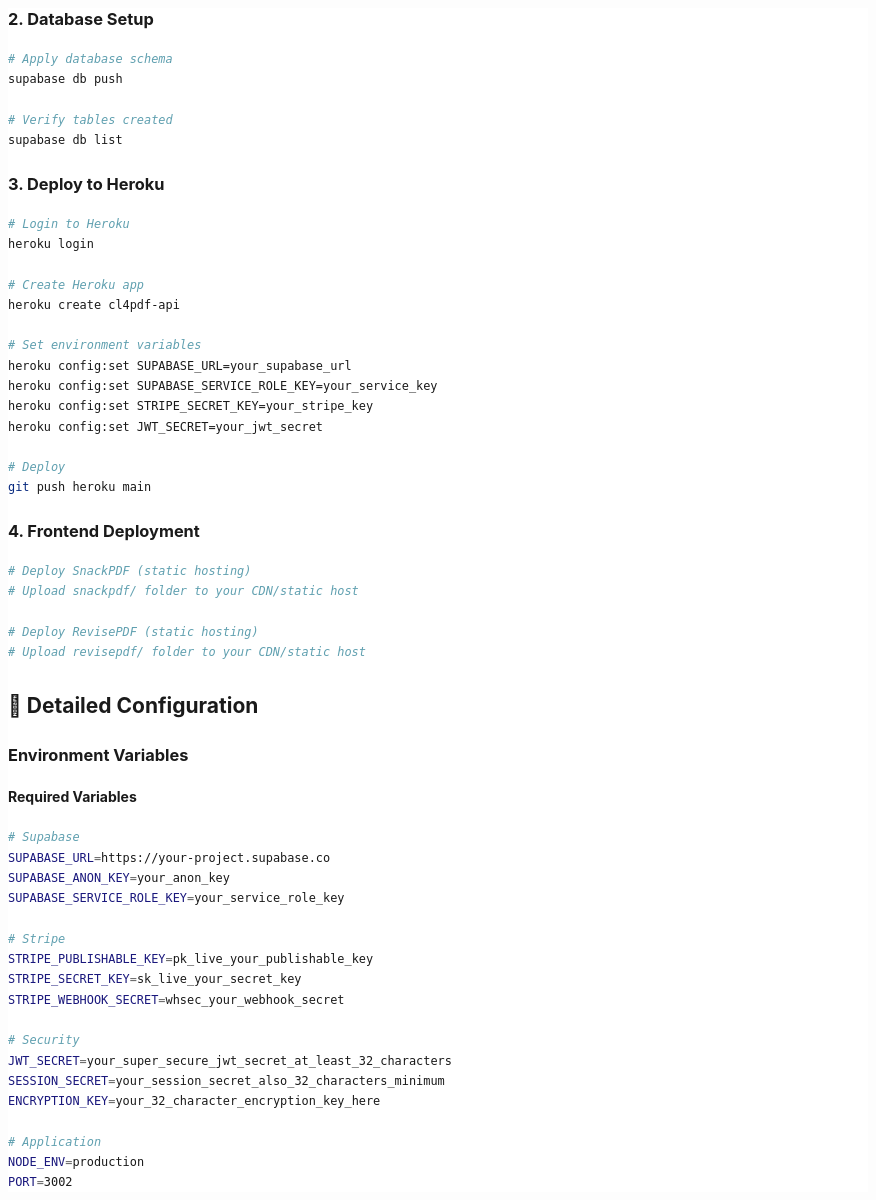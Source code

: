 ### 2. Database Setup
```bash
# Apply database schema
supabase db push

# Verify tables created
supabase db list
```

### 3. Deploy to Heroku
```bash
# Login to Heroku
heroku login

# Create Heroku app
heroku create cl4pdf-api

# Set environment variables
heroku config:set SUPABASE_URL=your_supabase_url
heroku config:set SUPABASE_SERVICE_ROLE_KEY=your_service_key
heroku config:set STRIPE_SECRET_KEY=your_stripe_key
heroku config:set JWT_SECRET=your_jwt_secret

# Deploy
git push heroku main
```

### 4. Frontend Deployment
```bash
# Deploy SnackPDF (static hosting)
# Upload snackpdf/ folder to your CDN/static host

# Deploy RevisePDF (static hosting)  
# Upload revisepdf/ folder to your CDN/static host
```

## 🔧 Detailed Configuration

### Environment Variables

#### Required Variables
```bash
# Supabase
SUPABASE_URL=https://your-project.supabase.co
SUPABASE_ANON_KEY=your_anon_key
SUPABASE_SERVICE_ROLE_KEY=your_service_role_key

# Stripe
STRIPE_PUBLISHABLE_KEY=pk_live_your_publishable_key
STRIPE_SECRET_KEY=sk_live_your_secret_key
STRIPE_WEBHOOK_SECRET=whsec_your_webhook_secret

# Security
JWT_SECRET=your_super_secure_jwt_secret_at_least_32_characters
SESSION_SECRET=your_session_secret_also_32_characters_minimum
ENCRYPTION_KEY=your_32_character_encryption_key_here

# Application
NODE_ENV=production
PORT=3002
```
